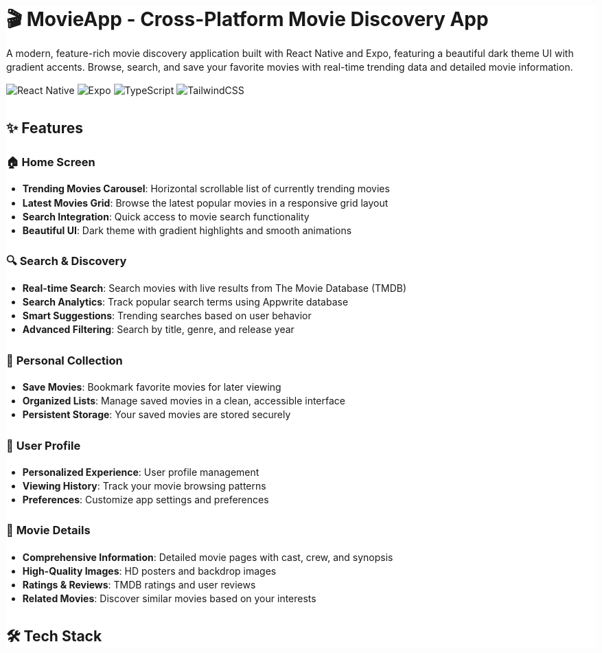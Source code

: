 # 🎬 MovieApp - Cross-Platform Movie Discovery App

A modern, feature-rich movie discovery application built with React Native and Expo, featuring a beautiful dark theme UI with gradient accents. Browse, search, and save your favorite movies with real-time trending data and detailed movie information.

![React Native](https://img.shields.io/badge/React%20Native-0.76.7-blue.svg)
![Expo](https://img.shields.io/badge/Expo-~52.0.38-black.svg)
![TypeScript](https://img.shields.io/badge/TypeScript-5.3.3-blue.svg)
![TailwindCSS](https://img.shields.io/badge/TailwindCSS-3.4.17-38B2AC.svg)

## ✨ Features

### 🏠 **Home Screen**

- **Trending Movies Carousel**: Horizontal scrollable list of currently trending movies
- **Latest Movies Grid**: Browse the latest popular movies in a responsive grid layout
- **Search Integration**: Quick access to movie search functionality
- **Beautiful UI**: Dark theme with gradient highlights and smooth animations

### 🔍 **Search & Discovery**

- **Real-time Search**: Search movies with live results from The Movie Database (TMDB)
- **Search Analytics**: Track popular search terms using Appwrite database
- **Smart Suggestions**: Trending searches based on user behavior
- **Advanced Filtering**: Search by title, genre, and release year

### 💾 **Personal Collection**

- **Save Movies**: Bookmark favorite movies for later viewing
- **Organized Lists**: Manage saved movies in a clean, accessible interface
- **Persistent Storage**: Your saved movies are stored securely

### 👤 **User Profile**

- **Personalized Experience**: User profile management
- **Viewing History**: Track your movie browsing patterns
- **Preferences**: Customize app settings and preferences

### 🎯 **Movie Details**

- **Comprehensive Information**: Detailed movie pages with cast, crew, and synopsis
- **High-Quality Images**: HD posters and backdrop images
- **Ratings & Reviews**: TMDB ratings and user reviews
- **Related Movies**: Discover similar movies based on your interests

## 🛠 Tech Stack

